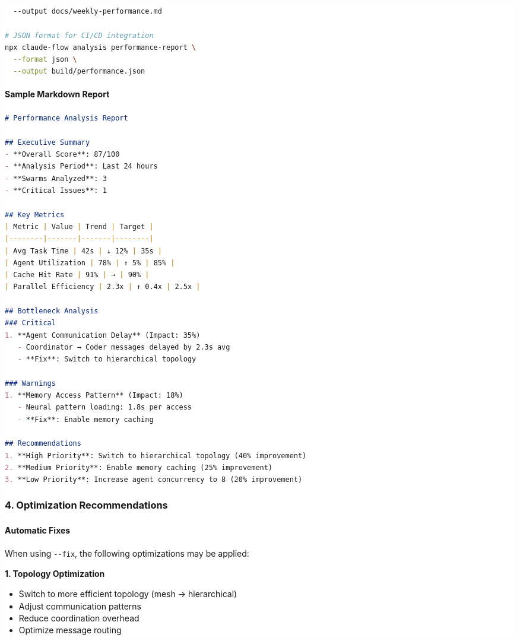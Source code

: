 ```bash
  --output docs/weekly-performance.md

# JSON format for CI/CD integration
npx claude-flow analysis performance-report \
  --format json \
  --output build/performance.json
```

#### Sample Markdown Report
```markdown
# Performance Analysis Report

## Executive Summary
- **Overall Score**: 87/100
- **Analysis Period**: Last 24 hours
- **Swarms Analyzed**: 3
- **Critical Issues**: 1

## Key Metrics
| Metric | Value | Trend | Target |
|--------|-------|-------|--------|
| Avg Task Time | 42s | ↓ 12% | 35s |
| Agent Utilization | 78% | ↑ 5% | 85% |
| Cache Hit Rate | 91% | → | 90% |
| Parallel Efficiency | 2.3x | ↑ 0.4x | 2.5x |

## Bottleneck Analysis
### Critical
1. **Agent Communication Delay** (Impact: 35%)
   - Coordinator → Coder messages delayed by 2.3s avg
   - **Fix**: Switch to hierarchical topology

### Warnings
1. **Memory Access Pattern** (Impact: 18%)
   - Neural pattern loading: 1.8s per access
   - **Fix**: Enable memory caching

## Recommendations
1. **High Priority**: Switch to hierarchical topology (40% improvement)
2. **Medium Priority**: Enable memory caching (25% improvement)
3. **Low Priority**: Increase agent concurrency to 8 (20% improvement)
```

### 4. Optimization Recommendations

#### Automatic Fixes
When using `--fix`, the following optimizations may be applied:

**1. Topology Optimization**
- Switch to more efficient topology (mesh → hierarchical)
- Adjust communication patterns
- Reduce coordination overhead
- Optimize message routing
